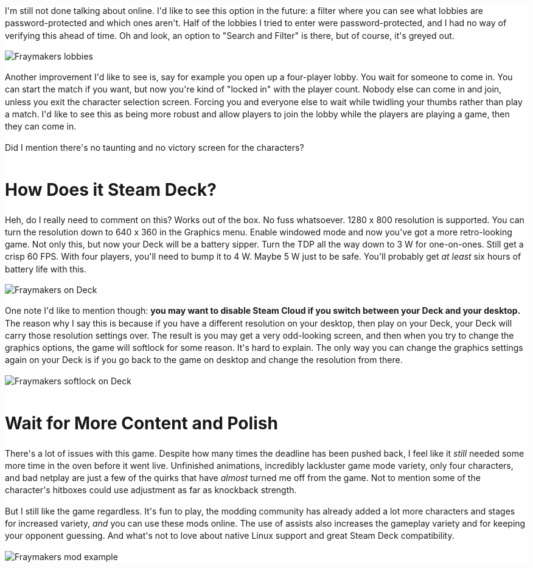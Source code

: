 I'm still not done talking about online. I'd like to see this option in the future: a filter where you can see what lobbies are password-protected and which ones aren't. Half of the lobbies I tried to enter were password-protected, and I had no way of verifying this ahead of time. Oh and look, an option to "Search and Filter" is there, but of course, it's greyed out.

![Fraymakers lobbies](/images/game_reviews/fraymakers/lobbies.png)

Another improvement I'd like to see is, say for example you open up a four-player lobby. You wait for someone to come in. You can start the match if you want, but now you're kind of "locked in" with the player count. Nobody else can come in and join, unless you exit the character selection screen. Forcing you and everyone else to wait while twidling your thumbs rather than play a match. I'd like to see this as being more robust and allow players to join the lobby while the players are playing a game, then they can come in.

Did I mention there's no taunting and no victory screen for the characters?

# How Does it Steam Deck?
Heh, do I really need to comment on this? Works out of the box. No fuss whatsoever. 1280 x 800 resolution is supported. You can turn the resolution down to 640 x 360 in the Graphics menu. Enable windowed mode and now you've got a more retro-looking game. Not only this, but now your Deck will be a battery sipper. Turn the TDP all the way down to 3 W for one-on-ones. Still get a crisp 60 FPS. With four players, you'll need to bump it to 4 W. Maybe 5 W just to be safe. You'll probably get *at least* six hours of battery life with this.

![Fraymakers on Deck](/images/game_reviews/fraymakers/on_deck.jpg)

One note I'd like to mention though: **you may want to disable Steam Cloud if you switch between your Deck and your desktop.** The reason why I say this is because if you have a different resolution on your desktop, then play on your Deck, your Deck will carry those resolution settings over. The result is you may get a very odd-looking screen, and then when you try to change the graphics options, the game will softlock for some reason. It's hard to explain. The only way you can change the graphics settings again on your Deck is if you go back to the game on desktop and change the resolution from there.

![Fraymakers softlock on Deck](/images/game_reviews/fraymakers/deck_softlock.jpg)

# Wait for More Content and Polish
There's a lot of issues with this game. Despite how many times the deadline has been pushed back, I feel like it *still* needed some more time in the oven before it went live. Unfinished animations, incredibly lackluster game mode variety, only four characters, and bad netplay are just a few of the quirks that have *almost* turned me off from the game. Not to mention some of the character's hitboxes could use adjustment as far as knockback strength.

But I still like the game regardless. It's fun to play, the modding community has already added a lot more characters and stages for increased variety, *and* you can use these mods online. The use of assists also increases the gameplay variety and for keeping your opponent guessing. And what's not to love about native Linux support and great Steam Deck compatibility.

![Fraymakers mod example](/images/game_reviews/fraymakers/mod_support_example.png)
